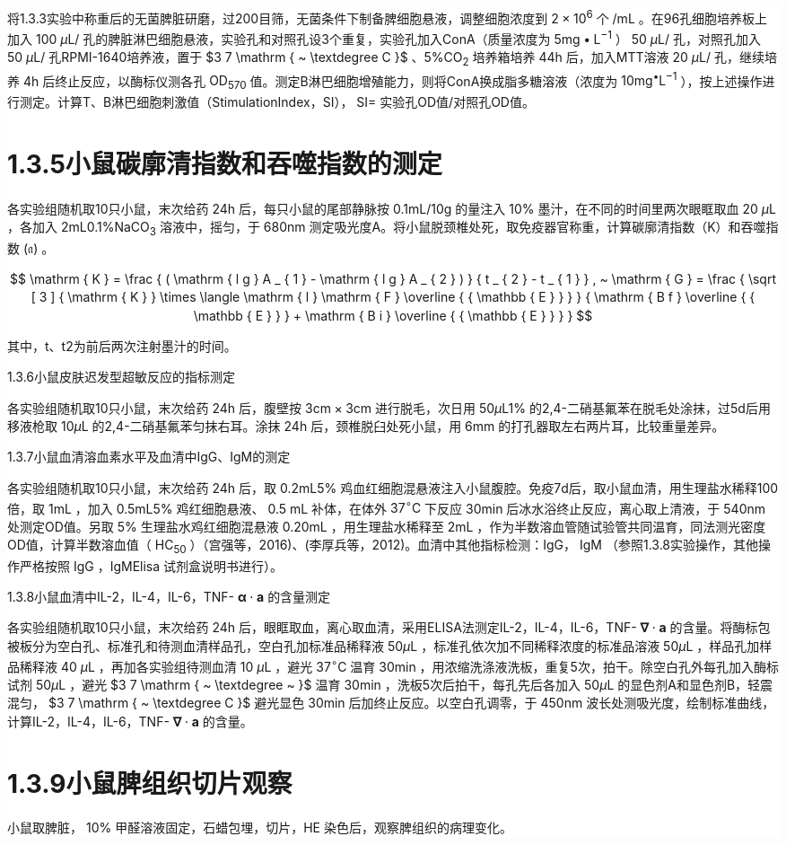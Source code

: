 将1.3.3实验中称重后的无菌脾脏研磨，过200目筛，无菌条件下制备脾细胞悬液，调整细胞浓度到 $2 \times 1 0 ^ { 6 }$ 个 $/ \mathrm { m L }$ 。在96孔细胞培养板上加入 $1 0 0 ~ \mu \mathrm { L } /$ 孔的脾脏淋巴细胞悬液，实验孔和对照孔设3个重复，实验孔加入ConA（质量浓度为 ${ 5 \mathrm { { m g } { \bullet } \mathrm { { L } ^ { - 1 } } } }$ ） $5 0 ~ \mu \mathrm { L } /$ 孔，对照孔加入 $5 0 ~ \mu \mathrm { L } /$ 孔RPMI-1640培养液，置于 $3 7 \mathrm { ~ \textdegree C }$ 、$5 \% \mathrm { C O } _ { 2 }$ 培养箱培养 $4 4 \mathrm { h }$ 后，加入MTT溶液 $2 0 ~ \mu \mathrm { L } /$ 孔，继续培养 $4 \mathrm { h }$ 后终止反应，以酶标仪测各孔 $\mathrm { O D } _ { 5 7 0 }$ 值。测定B淋巴细胞增殖能力，则将ConA换成脂多糖溶液（浓度为 $1 0 \mathrm { m g ^ { \bullet } L ^ { - 1 } }$ ），按上述操作进行测定。计算T、B淋巴细胞刺激值（StimulationIndex，SI）， $\mathrm { S I } =$ 实验孔OD值/对照孔OD值。

# 1.3.5小鼠碳廓清指数和吞噬指数的测定

各实验组随机取10只小鼠，末次给药 $2 4 \mathrm { h }$ 后，每只小鼠的尾部静脉按 $0 . 1 \mathrm { m L } / 1 0 \mathrm { g }$ 的量注入 $10 \%$ 墨汁，在不同的时间里两次眼眶取血 $2 0 ~ \mu \mathrm { L }$ ，各加入 $2 \mathrm { m L } 0 . 1 \% \mathrm { N a C O } _ { 3 }$ 溶液中，摇匀，于 $6 8 0 \mathrm { n m }$ 测定吸光度A。将小鼠脱颈椎处死，取免疫器官称重，计算碳廓清指数（K）和吞噬指数 $( { \mathfrak { a } } )$ 。

$$
\mathrm { K } = \frac { ( \mathrm { l g } A _ { 1 } - \mathrm { l g } A _ { 2 } ) } { t _ { 2 } - t _ { 1 } } , ~ \mathrm { G } = \frac { \sqrt [ 3 ] { \mathrm { K } } \times \langle \mathrm { l } \mathrm { F } \overline { { \mathbb { E } } } } { \mathrm { B f } \overline { { \mathbb { E } } } + \mathrm { B i } \overline { { \mathbb { E } } } }
$$

其中，t、t2为前后两次注射墨汁的时间。

1.3.6小鼠皮肤迟发型超敏反应的指标测定

各实验组随机取10只小鼠，末次给药 $2 4 \mathrm { h }$ 后，腹壁按 $3 \mathrm { c m } \times 3 \mathrm { c m }$ 进行脱毛，次日用 $50 \mu \mathrm { L } 1 \%$ 的2,4-二硝基氟苯在脱毛处涂抹，过5d后用移液枪取 $1 0 \mu \mathrm { L }$ 的2,4-二硝基氟苯匀抹右耳。涂抹 $2 4 \mathrm { h }$ 后，颈椎脱臼处死小鼠，用 $6 \mathrm { m m }$ 的打孔器取左右两片耳，比较重量差异。

1.3.7小鼠血清溶血素水平及血清中IgG、IgM的测定

各实验组随机取10只小鼠，末次给药 $2 4 \mathrm { h }$ 后，取 $0 . 2 \mathrm { m L } 5 \%$ 鸡血红细胞混悬液注入小鼠腹腔。免疫7d后，取小鼠血清，用生理盐水稀释100倍，取 $1 \mathrm { m L }$ ，加入 $0 . 5 \mathrm { m L } 5 \%$ 鸡红细胞悬液、 $0 . 5 ~ \mathrm { m L }$ 补体，在体外 $3 7 ^ { \circ } \mathrm { C }$ 下反应 $3 0 \mathrm { m i n }$ 后冰水浴终止反应，离心取上清液，于 $5 4 0 \mathrm { n m }$ 处测定OD值。另取 $5 \%$ 生理盐水鸡红细胞混悬液 $0 . 2 0 \mathrm { m L }$ ，用生理盐水稀释至 $2 { \mathrm { m L } }$ ，作为半数溶血管随试验管共同温育，同法测光密度OD值，计算半数溶血值（ $\mathrm { H C } _ { 5 0 }$ ）（宫强等，2016)、(李厚兵等，2012)。血清中其他指标检测：IgG， $\mathrm { I g M }$ （参照1.3.8实验操作，其他操作严格按照 $\mathrm { I g G }$ ，IgMElisa 试剂盒说明书进行）。

1.3.8小鼠血清中IL-2，IL-4，IL-6，TNF- $\mathbf { \alpha } \cdot \mathbf { a }$ 的含量测定

各实验组随机取10只小鼠，末次给药 $2 4 \mathrm { h }$ 后，眼眶取血，离心取血清，采用ELISA法测定IL-2，IL-4，IL-6，TNF- $\mathbf { \nabla } \cdot \mathbf { a }$ 的含量。将酶标包被板分为空白孔、标准孔和待测血清样品孔，空白孔加标准品稀释液 ${ 5 0 \mu \mathrm { L } }$ ，标准孔依次加不同稀释浓度的标准品溶液 ${ 5 0 \mu \mathrm { L } }$ ，样品孔加样品稀释液 $4 0 ~ \mu \mathrm { L }$ ，再加各实验组待测血清 $1 0 ~ \mu \mathrm { L }$ ，避光 $3 7 ^ { \circ } \mathrm { C }$ 温育 $3 0 \mathrm { m i n }$ ，用浓缩洗涤液洗板，重复5次，拍干。除空白孔外每孔加入酶标试剂 ${ 5 0 \mu \mathrm { L } }$ ，避光 $3 7 \mathrm { ~ \textdegree ~ }$ 温育 $3 0 \mathrm { m i n }$ ，洗板5次后拍干，每孔先后各加入 ${ 5 0 \mu \mathrm { L } }$ 的显色剂A和显色剂B，轻震混匀， $3 7 \mathrm { ~ \textdegree C }$ 避光显色 $3 0 \mathrm { m i n }$ 后加终止反应。以空白孔调零，于 $4 5 0 \mathrm { n m }$ 波长处测吸光度，绘制标准曲线，计算IL-2，IL-4，IL-6，TNF- $\mathbf { \nabla } \cdot \mathbf { a }$ 的含量。

# 1.3.9小鼠脾组织切片观察

小鼠取脾脏， $10 \%$ 甲醛溶液固定，石蜡包埋，切片，HE 染色后，观察脾组织的病理变化。
